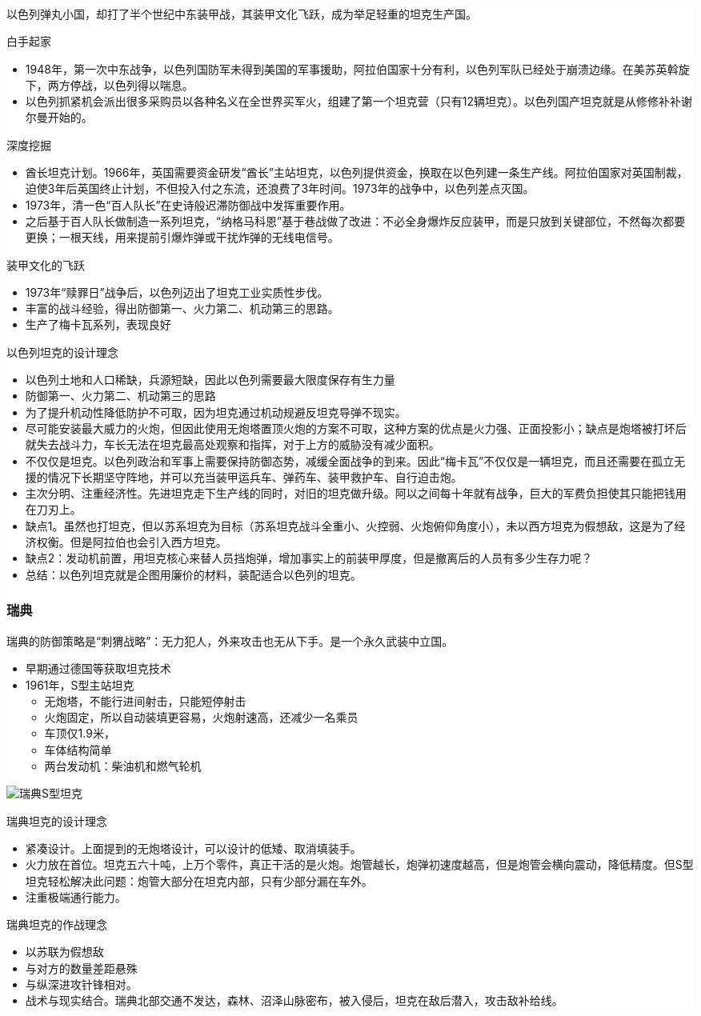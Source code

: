 以色列弹丸小国，却打了半个世纪中东装甲战，其装甲文化飞跃，成为举足轻重的坦克生产国。

白手起家
- 1948年，第一次中东战争，以色列国防军未得到美国的军事援助，阿拉伯国家十分有利，以色列军队已经处于崩溃边缘。在美苏英斡旋下，两方停战，以色列得以喘息。
- 以色列抓紧机会派出很多采购员以各种名义在全世界买军火，组建了第一个坦克营（只有12辆坦克）。以色列国产坦克就是从修修补补谢尔曼开始的。

深度挖掘
- 酋长坦克计划。1966年，英国需要资金研发“酋长”主站坦克，以色列提供资金，换取在以色列建一条生产线。阿拉伯国家对英国制裁，迫使3年后英国终止计划，不但投入付之东流，还浪费了3年时间。1973年的战争中，以色列差点灭国。
- 1973年，清一色“百人队长”在史诗般迟滞防御战中发挥重要作用。
- 之后基于百人队长做制造一系列坦克，“纳格马科恩”基于巷战做了改进：不必全身爆炸反应装甲，而是只放到关键部位，不然每次都要更换；一根天线，用来提前引爆炸弹或干扰炸弹的无线电信号。

装甲文化的飞跃
- 1973年“赎罪日”战争后，以色列迈出了坦克工业实质性步伐。
- 丰富的战斗经验，得出防御第一、火力第二、机动第三的思路。
- 生产了梅卡瓦系列，表现良好

以色列坦克的设计理念
- 以色列土地和人口稀缺，兵源短缺，因此以色列需要最大限度保存有生力量
- 防御第一、火力第二、机动第三的思路
- 为了提升机动性降低防护不可取，因为坦克通过机动规避反坦克导弹不现实。
- 尽可能安装最大威力的火炮，但因此使用无炮塔置顶火炮的方案不可取，这种方案的优点是火力强、正面投影小；缺点是炮塔被打坏后就失去战斗力，车长无法在坦克最高处观察和指挥，对于上方的威胁没有减少面积。
- 不仅仅是坦克。以色列政治和军事上需要保持防御态势，减缓全面战争的到来。因此“梅卡瓦”不仅仅是一辆坦克，而且还需要在孤立无援的情况下长期坚守阵地，并可以充当装甲运兵车、弹药车、装甲救护车、自行迫击炮。
- 主次分明、注重经济性。先进坦克走下生产线的同时，对旧的坦克做升级。阿以之间每十年就有战争，巨大的军费负担使其只能把钱用在刀刃上。
- 缺点1。虽然也打坦克，但以苏系坦克为目标（苏系坦克战斗全重小、火控弱、火炮俯仰角度小），未以西方坦克为假想敌，这是为了经济权衡。但是阿拉伯也会引入西方坦克。
- 缺点2：发动机前置，用坦克核心来替人员挡炮弹，增加事实上的前装甲厚度，但是撤离后的人员有多少生存力呢？
- 总结：以色列坦克就是企图用廉价的材料，装配适合以色列的坦克。


### 瑞典

瑞典的防御策略是“刺猬战略”：无力犯人，外来攻击也无从下手。是一个永久武装中立国。
- 早期通过德国等获取坦克技术
- 1961年，S型主站坦克
  - 无炮塔，不能行进间射击，只能短停射击
  - 火炮固定，所以自动装填更容易，火炮射速高，还减少一名乘员
  - 车顶仅1.9米，
  - 车体结构简单
  - 两台发动机：柴油机和燃气轮机

![瑞典S型坦克](https://www.guofei.site/pictures_for_blog/reading/技术/瑞典S型坦克.jpg)


瑞典坦克的设计理念
- 紧凑设计。上面提到的无炮塔设计，可以设计的低矮、取消填装手。
- 火力放在首位。坦克五六十吨，上万个零件，真正干活的是火炮。炮管越长，炮弹初速度越高，但是炮管会横向震动，降低精度。但S型坦克轻松解决此问题：炮管大部分在坦克内部，只有少部分漏在车外。
- 注重极端通行能力。

瑞典坦克的作战理念
- 以苏联为假想敌
- 与对方的数量差距悬殊
- 与纵深进攻针锋相对。
- 战术与现实结合。瑞典北部交通不发达，森林、沼泽山脉密布，被入侵后，坦克在敌后潜入，攻击敌补给线。
